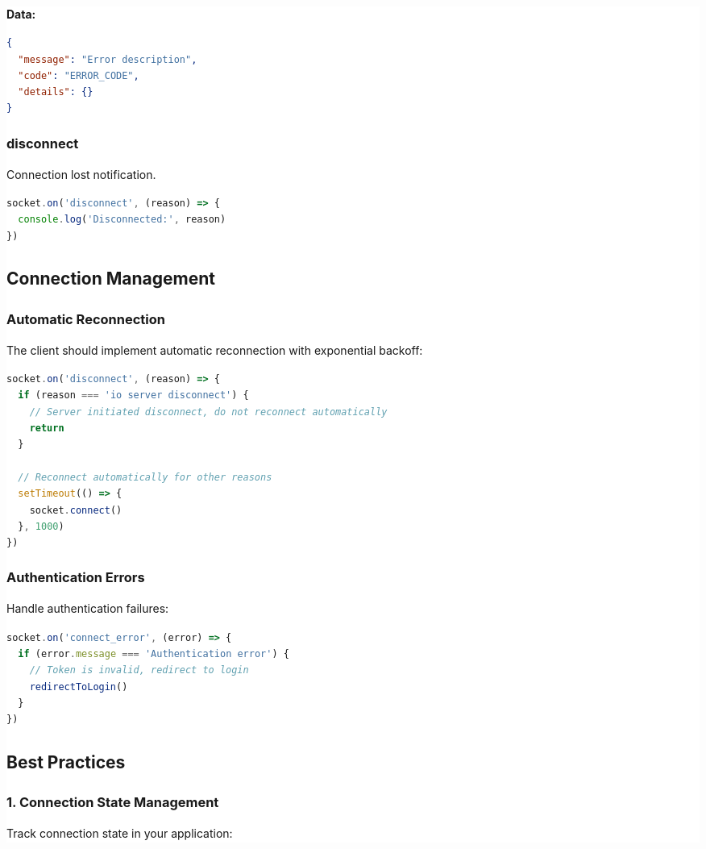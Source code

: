 **Data:**
```json
{
  "message": "Error description",
  "code": "ERROR_CODE",
  "details": {}
}
```

### disconnect
Connection lost notification.

```javascript
socket.on('disconnect', (reason) => {
  console.log('Disconnected:', reason)
})
```

## Connection Management

### Automatic Reconnection
The client should implement automatic reconnection with exponential backoff:

```javascript
socket.on('disconnect', (reason) => {
  if (reason === 'io server disconnect') {
    // Server initiated disconnect, do not reconnect automatically
    return
  }
  
  // Reconnect automatically for other reasons
  setTimeout(() => {
    socket.connect()
  }, 1000)
})
```

### Authentication Errors
Handle authentication failures:

```javascript
socket.on('connect_error', (error) => {
  if (error.message === 'Authentication error') {
    // Token is invalid, redirect to login
    redirectToLogin()
  }
})
```

## Best Practices

### 1. Connection State Management
Track connection state in your application:
